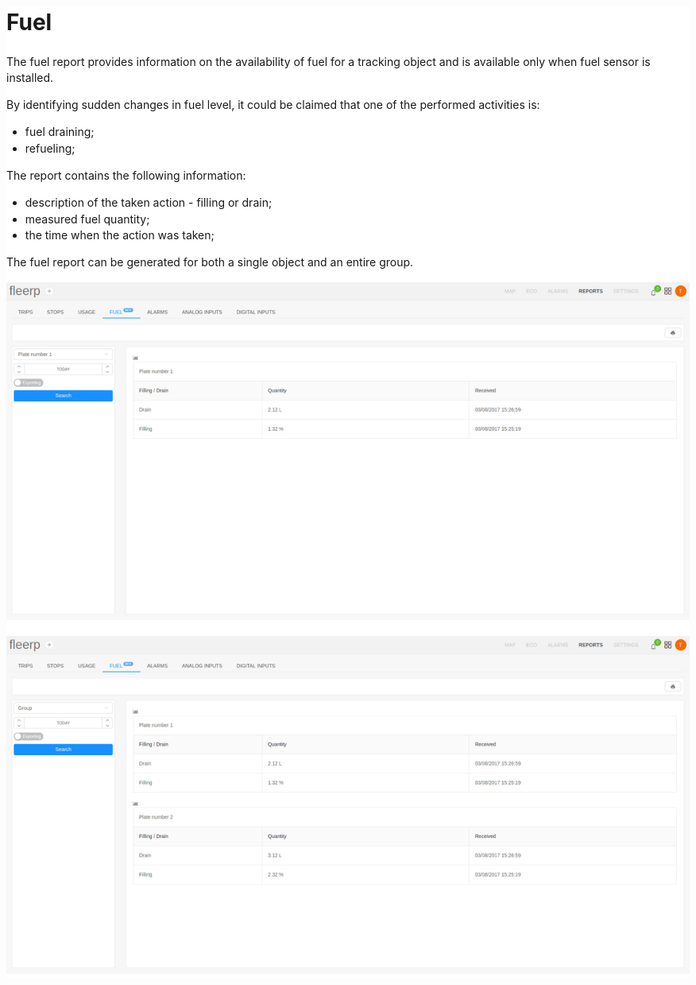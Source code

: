 # Fuel

The fuel report provides information on the availability of fuel for a tracking object and is available only when fuel sensor is installed.

By identifying sudden changes in fuel level, it could be claimed that one of the performed activities is:
- fuel draining;
- refueling;

The report contains the following information:
- description of the taken action - filling or drain;
- measured fuel quantity;
- the time when the action was taken;

The fuel report can be generated for both a single object and an entire group.

![ToFuel](to-fuel-en.png)

![GroupFuel](group-fuel-en.png)
